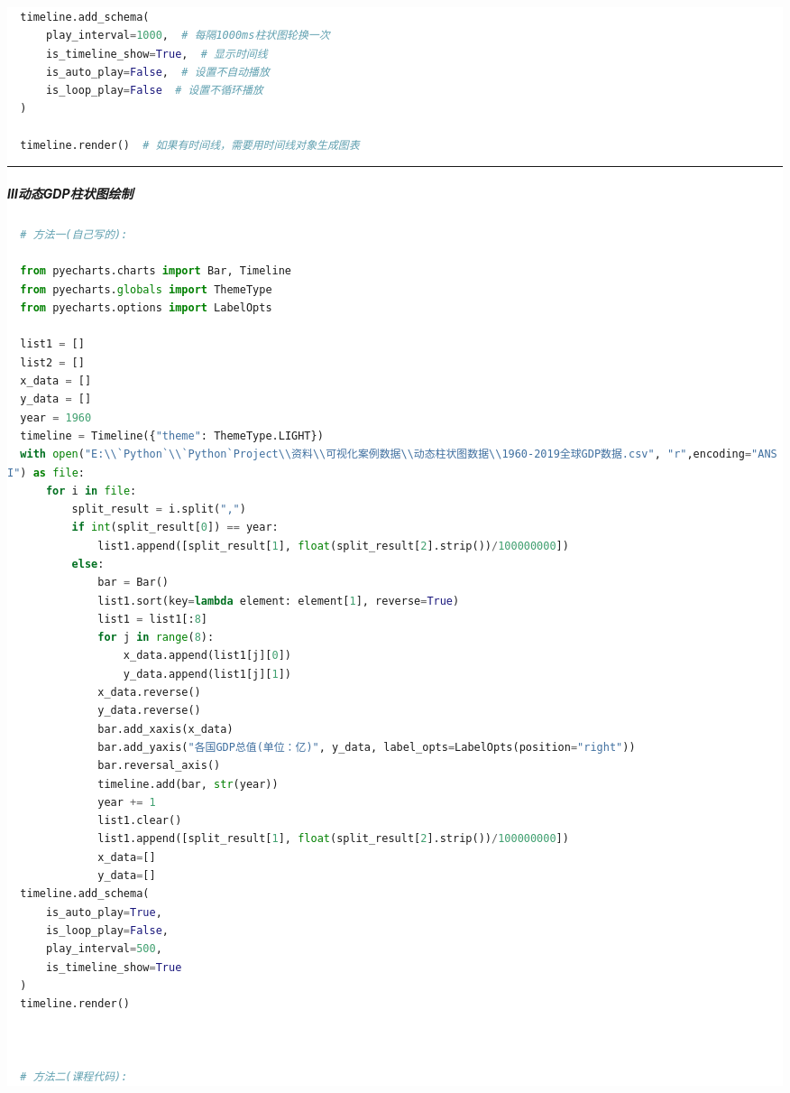 ~~~python
  timeline.add_schema(
      play_interval=1000,  # 每隔1000ms柱状图轮换一次
      is_timeline_show=True,  # 显示时间线
      is_auto_play=False,  # 设置不自动播放
      is_loop_play=False  # 设置不循环播放
  )

  timeline.render()  # 如果有时间线，需要用时间线对象生成图表

~~~

---

##### Ⅲ动态GDP柱状图绘制

~~~python
  # 方法一(自己写的):

  from pyecharts.charts import Bar, Timeline
  from pyecharts.globals import ThemeType
  from pyecharts.options import LabelOpts

  list1 = []
  list2 = []
  x_data = []
  y_data = []
  year = 1960
  timeline = Timeline({"theme": ThemeType.LIGHT})
  with open("E:\\`Python`\\`Python`Project\\资料\\可视化案例数据\\动态柱状图数据\\1960-2019全球GDP数据.csv", "r",encoding="ANSI") as file:
      for i in file:
          split_result = i.split(",")
          if int(split_result[0]) == year:
              list1.append([split_result[1], float(split_result[2].strip())/100000000])
          else:
              bar = Bar()
              list1.sort(key=lambda element: element[1], reverse=True)
              list1 = list1[:8]
              for j in range(8):
                  x_data.append(list1[j][0])
                  y_data.append(list1[j][1])
              x_data.reverse()
              y_data.reverse()
              bar.add_xaxis(x_data)
              bar.add_yaxis("各国GDP总值(单位：亿)", y_data, label_opts=LabelOpts(position="right"))
              bar.reversal_axis()
              timeline.add(bar, str(year))
              year += 1
              list1.clear()
              list1.append([split_result[1], float(split_result[2].strip())/100000000])
              x_data=[]
              y_data=[]
  timeline.add_schema(
      is_auto_play=True,
      is_loop_play=False,
      play_interval=500,
      is_timeline_show=True
  )
  timeline.render()



  # 方法二(课程代码):

~~~